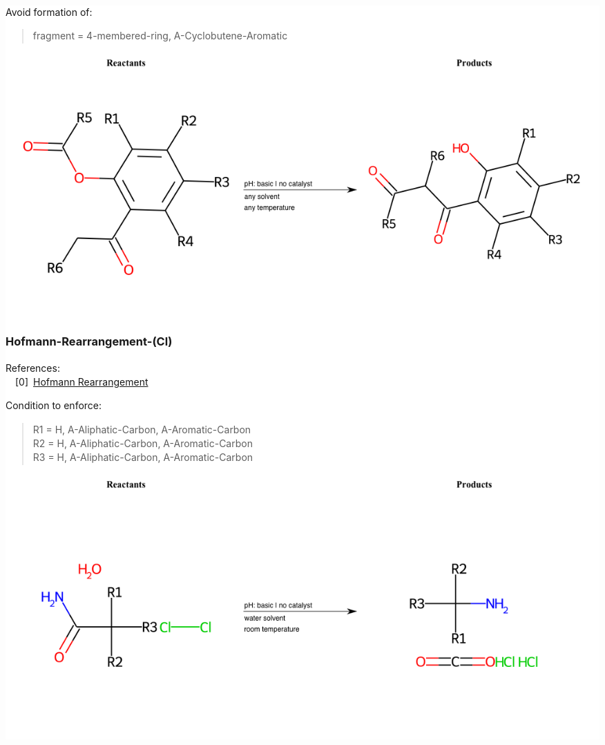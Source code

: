 

 Avoid formation of: 
> fragment = 4-membered-ring, A-Cyclobutene-Aromatic  
> 




![image](/content/notes/images/Baker-Venkataraman-Rearrangement.png)

### Hofmann-Rearrangement-(Cl)

References:   
 [0] [Hofmann Rearrangement](https://synarchive.com/named-reactions/hofmann-rearrangement)  
 


 
  Condition to enforce: 
> R1 = H, A-Aliphatic-Carbon, A-Aromatic-Carbon  
> R2 = H, A-Aliphatic-Carbon, A-Aromatic-Carbon  
> R3 = H, A-Aliphatic-Carbon, A-Aromatic-Carbon  
> 




![image](/content/notes/images/Hofmann-Rearrangement-(Cl).png)
